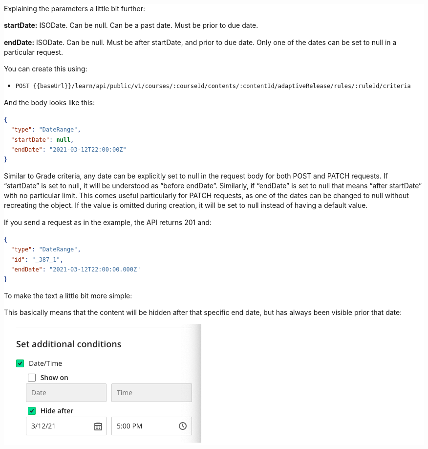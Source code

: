 Explaining the parameters a little bit further:

**startDate:** ISODate. Can be null. Can be a past date. Must be prior to due date.

**endDate:** ISODate. Can be null. Must be after startDate, and prior to due date. Only one of the dates can be set to null in a particular request.

You can create this using:

- `POST {{baseUrl}}/learn/api/public/v1/courses/:courseId/contents/:contentId/adaptiveRelease/rules/:ruleId/criteria`

And the body looks like this:

```json
{
  "type": "DateRange",
  "startDate": null,
  "endDate": "2021-03-12T22:00:00Z"
}
```

Similar to Grade criteria, any date can be explicitly set to null in the request body for both POST and PATCH requests. If “startDate” is set to null, it will be understood as “before endDate”. Similarly, if “endDate” is set to null that means “after startDate” with no particular limit. This comes useful particularly for PATCH requests, as one of the dates can be changed to null without recreating the object. If the value is omitted during creation, it will be set to null instead of having a default value.

If you send a request as in the example, the API returns 201 and:

```json
{
  "type": "DateRange",
  "id": "_387_1",
  "endDate": "2021-03-12T22:00:00.000Z"
}
```

To make the text a little bit more simple:

This basically means that the content will be hidden after that specific end date, but has always been visible prior that date:

![Adaptive release conditions button in the GUI](/assets/img/adaptive-release-5.png)
